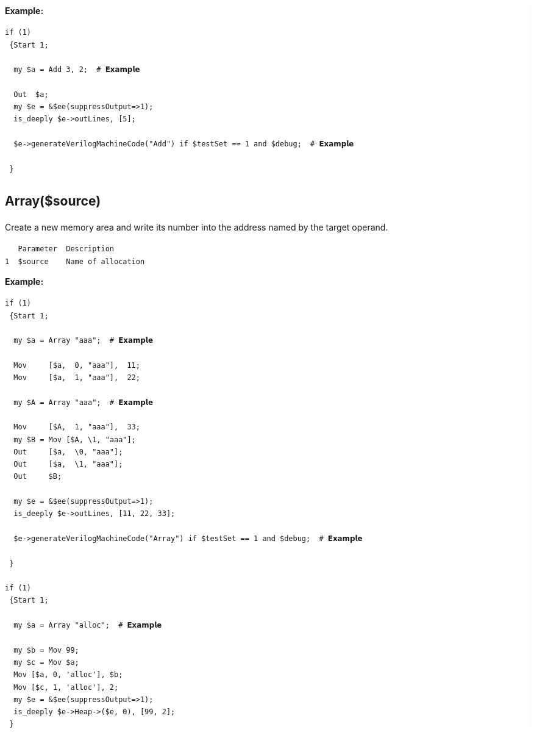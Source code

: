 **Example:**

    if (1)                                                                          
     {Start 1;
    
      my $a = Add 3, 2;  # 𝗘𝘅𝗮𝗺𝗽𝗹𝗲

      Out  $a;
      my $e = &$ee(suppressOutput=>1);
      is_deeply $e->outLines, [5];
    
      $e->generateVerilogMachineCode("Add") if $testSet == 1 and $debug;  # 𝗘𝘅𝗮𝗺𝗽𝗹𝗲

     }
    

## Array($source)

Create a new memory area and write its number into the address named by the target operand.

       Parameter  Description
    1  $source    Name of allocation

**Example:**

    if (1)                                                                           
     {Start 1;
    
      my $a = Array "aaa";  # 𝗘𝘅𝗮𝗺𝗽𝗹𝗲

      Mov     [$a,  0, "aaa"],  11;
      Mov     [$a,  1, "aaa"],  22;
    
      my $A = Array "aaa";  # 𝗘𝘅𝗮𝗺𝗽𝗹𝗲

      Mov     [$A,  1, "aaa"],  33;
      my $B = Mov [$A, \1, "aaa"];
      Out     [$a,  \0, "aaa"];
      Out     [$a,  \1, "aaa"];
      Out     $B;
    
      my $e = &$ee(suppressOutput=>1);
      is_deeply $e->outLines, [11, 22, 33];
    
      $e->generateVerilogMachineCode("Array") if $testSet == 1 and $debug;  # 𝗘𝘅𝗮𝗺𝗽𝗹𝗲

     }
    
    if (1)                                                                           
     {Start 1;
    
      my $a = Array "alloc";  # 𝗘𝘅𝗮𝗺𝗽𝗹𝗲

      my $b = Mov 99;
      my $c = Mov $a;
      Mov [$a, 0, 'alloc'], $b;
      Mov [$c, 1, 'alloc'], 2;
      my $e = &$ee(suppressOutput=>1);
      is_deeply $e->Heap->($e, 0), [99, 2];
     }
    